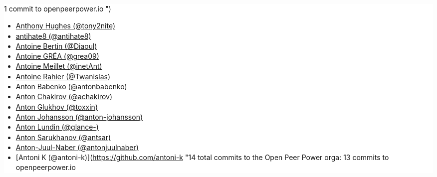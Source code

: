 1 commit to openpeerpower.io
")
- [Anthony Hughes (@tony2nite)](https://github.com/tony2nite "15 total commits to the Open Peer Power orga:
12 commits to pyharmony
1 commit to netdisco
1 commit to open-peer-power
1 commit to openpeerpower.io
")
- [antihate8 (@antihate8)](https://github.com/antihate8 "1 total commits to the Open Peer Power orga:
1 commit to openpeerpower.io
")
- [Antoine Bertin (@Diaoul)](https://github.com/Diaoul "7 total commits to the Open Peer Power orga:
3 commits to openpeerpower.io
2 commits to open-peer-power
1 commit to open-peer-power-polymer
1 commit to hassio-addons
")
- [Antoine GRÉA (@grea09)](https://github.com/grea09 "4 total commits to the Open Peer Power orga:
3 commits to open-peer-power
1 commit to openpeerpower.io
")
- [Antoine Meillet (@inetAnt)](https://github.com/inetAnt "1 total commits to the Open Peer Power orga:
1 commit to open-peer-power
")
- [Antoine Rahier (@Twanislas)](https://github.com/Twanislas "3 total commits to the Open Peer Power orga:
3 commits to open-peer-power-polymer
")
- [Anton Babenko (@antonbabenko)](https://github.com/antonbabenko "1 total commits to the Open Peer Power orga:
1 commit to 1password-teams-open-source
")
- [Anton Chakirov (@achakirov)](https://github.com/achakirov "2 total commits to the Open Peer Power orga:
2 commits to open-zwave
")
- [Anton Glukhov (@toxxin)](https://github.com/toxxin "1 total commits to the Open Peer Power orga:
1 commit to libcoap
")
- [Anton Johansson (@anton-johansson)](https://github.com/anton-johansson "1 total commits to the Open Peer Power orga:
1 commit to open-peer-power
")
- [Anton Lundin (@glance-)](https://github.com/glance- "8 total commits to the Open Peer Power orga:
7 commits to open-peer-power
1 commit to netdisco
")
- [Anton Sarukhanov (@antsar)](https://github.com/antsar "8 total commits to the Open Peer Power orga:
4 commits to open-peer-power
3 commits to openpeerpower.io
1 commit to open-peer-power-polymer
")
- [Anton\-Juul\-Naber (@antonjuulnaber)](https://github.com/antonjuulnaber "1 total commits to the Open Peer Power orga:
1 commit to openpeerpower.io
")
- [Antoni K (@antoni-k)](https://github.com/antoni-k "14 total commits to the Open Peer Power orga:
13 commits to openpeerpower.io